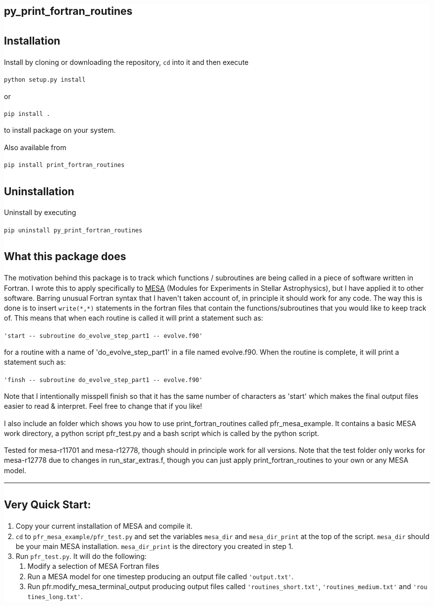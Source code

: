 ## py_print_fortran_routines

## Installation
Install by cloning or downloading the repository, `cd` into it and then execute

    python setup.py install

or

    pip install .

to  install package on your system.

Also available from

    pip install print_fortran_routines

## Uninstallation
Uninstall by executing

    pip uninstall py_print_fortran_routines


## What this package does
The motivation behind this package is to track which functions / subroutines are being called in a piece of software written in Fortran. I wrote this to apply specifically to [MESA](mesa.sourceforge.net/) (Modules for Experiments in Stellar Astrophysics), but I have applied it to other software. Barring unusual Fortran syntax that I haven't taken account of, in principle it should work for any code. The way this is done is to insert `write(*,*)` statements in the fortran files that contain the functions/subroutines that you would like to keep track of. This means that when each routine is called it will print a statement such as:

``'start -- subroutine do_evolve_step_part1 -- evolve.f90'``

for a routine with a name of 'do_evolve_step_part1' in a file named evolve.f90. When the routine is complete, it will print a statement such as:

``'finsh -- subroutine do_evolve_step_part1 -- evolve.f90'``

Note that I intentionally misspell finish so that it has the same number of characters as 'start' which makes the final output files easier to read & interpret. Feel free to change that if you like!


I also include an folder which shows you how to use print_fortran_routines called pfr_mesa_example. It contains a basic MESA work directory, a python script pfr_test.py and a bash script which is called by the python script.

Tested for mesa-r11701 and mesa-r12778, though should in principle work for all versions. Note that the test folder only works for mesa-r12778 due to changes in run_star_extras.f, though you can just apply print_fortran_routines to your own or any <span style="font-variant:small-caps;">MESA</span> model.

___

## Very Quick Start:
1. Copy your current installation of <span style="font-variant:small-caps;">MESA</span> and compile it.
2. ``cd`` to ``pfr_mesa_example/pfr_test.py`` and set the variables ``mesa_dir`` and ``mesa_dir_print`` at the top of the script.
``mesa_dir`` should be your main MESA installation. ``mesa_dir_print`` is the directory you created in step 1.
3. Run `pfr_test.py`. It will do the following:
    1. Modify a selection of <span style="font-variant:small-caps;">MESA</span> Fortran files
    2. Run a <span style="font-variant:small-caps;">MESA</span> model for one timestep producing an output file called `'output.txt'`.
    3. Run pfr.modify_mesa_terminal_output producing output files called `'routines_short.txt'`, `'routines_medium.txt'` and `'routines_long.txt'`.
